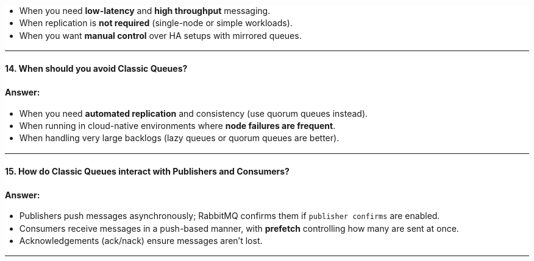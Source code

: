 * When you need **low-latency** and **high throughput** messaging.
* When replication is **not required** (single-node or simple workloads).
* When you want **manual control** over HA setups with mirrored queues.

---

#### 14. When should you avoid Classic Queues?

**Answer:**

* When you need **automated replication** and consistency (use quorum queues instead).
* When running in cloud-native environments where **node failures are frequent**.
* When handling very large backlogs (lazy queues or quorum queues are better).

---

#### 15. How do Classic Queues interact with Publishers and Consumers?

**Answer:**

* Publishers push messages asynchronously; RabbitMQ confirms them if `publisher confirms` are enabled.
* Consumers receive messages in a push-based manner, with **prefetch** controlling how many are sent at once.
* Acknowledgements (ack/nack) ensure messages aren’t lost.

---
